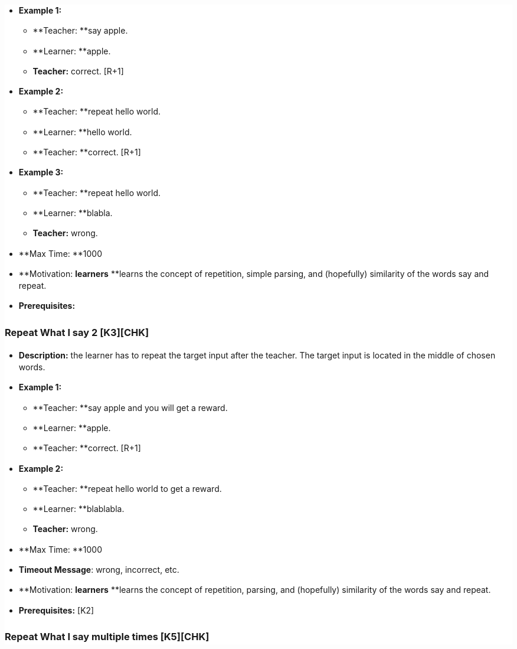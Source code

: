 * **Example 1:**

    * **Teacher: **say apple.

    * **Learner: **apple.

    * **Teacher:** correct. [R+1] 

* **Example 2:**

    * **Teacher: **repeat hello world.

    * **Learner: **hello world.

    * **Teacher: **correct. [R+1]

* **Example 3:**

    * **Teacher: **repeat hello world.

    * **Learner: **blabla.

    * **Teacher:** wrong.

* **Max Time: **1000

* **Motivation: **learners** **learns the concept of repetition, simple parsing, and (hopefully) similarity of the words say and repeat.

* **Prerequisites:**

### **Repeat What I say 2 [K3][CHK]**

* **Description:** the learner has to repeat the target input after the teacher. The target input is located in the middle of chosen words.

* **Example 1:**

    * **Teacher: **say apple and you will get a reward.

    * **Learner: **apple.

    * **Teacher: **correct. [R+1]

* **Example 2:**

    * **Teacher: **repeat hello world to get a reward.

    * **Learner: **blablabla.

    * **Teacher:** wrong.

* **Max Time: **1000

* **Timeout Message**: wrong, incorrect, etc.

* **Motivation: **learners** **learns the concept of repetition, parsing, and (hopefully) similarity of the words say and repeat.

* **Prerequisites:** [K2]

### **Repeat What I say multiple times [K5][CHK]**
